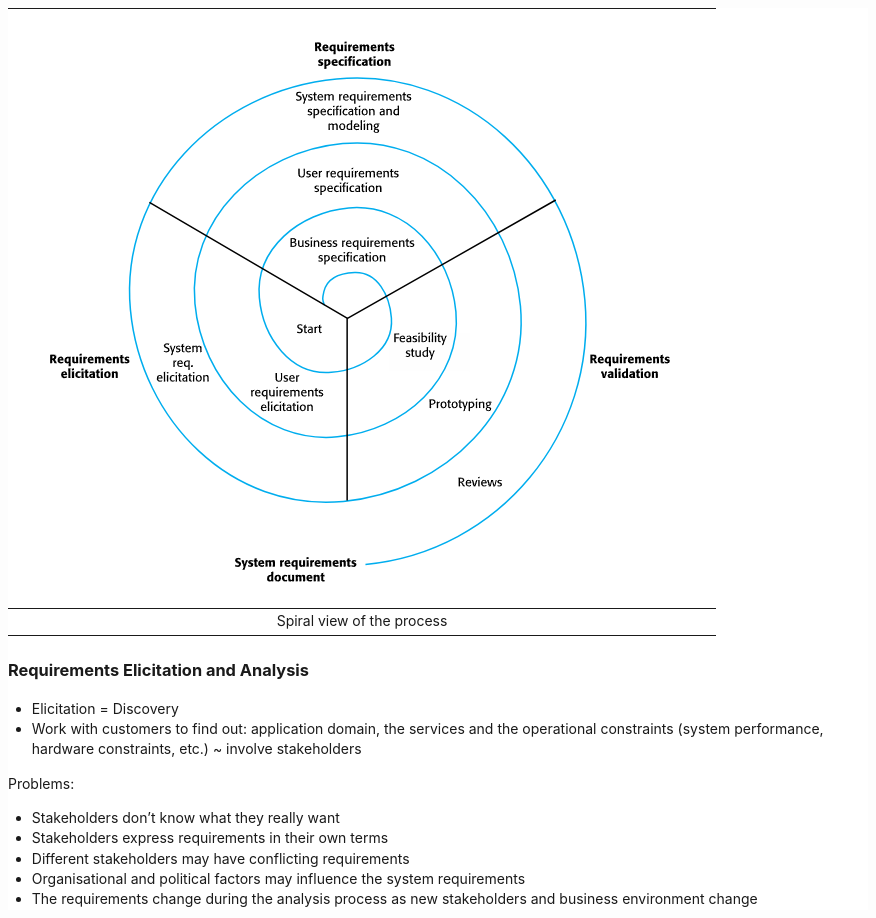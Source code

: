 | ![15](image-15.png ) |
|:--:|
| Spiral view of the process |
  
### Requirements Elicitation and Analysis
  
- Elicitation = Discovery
- Work with customers to find out: application domain, the services and the operational constraints (system performance, hardware constraints, etc.) ~ involve stakeholders
  
Problems:
  
- Stakeholders don’t know what they really want
- Stakeholders express requirements in their own terms
- Different stakeholders may have conflicting requirements
- Organisational and political factors may influence the system requirements
- The requirements change during the analysis process as new stakeholders and business environment change
  